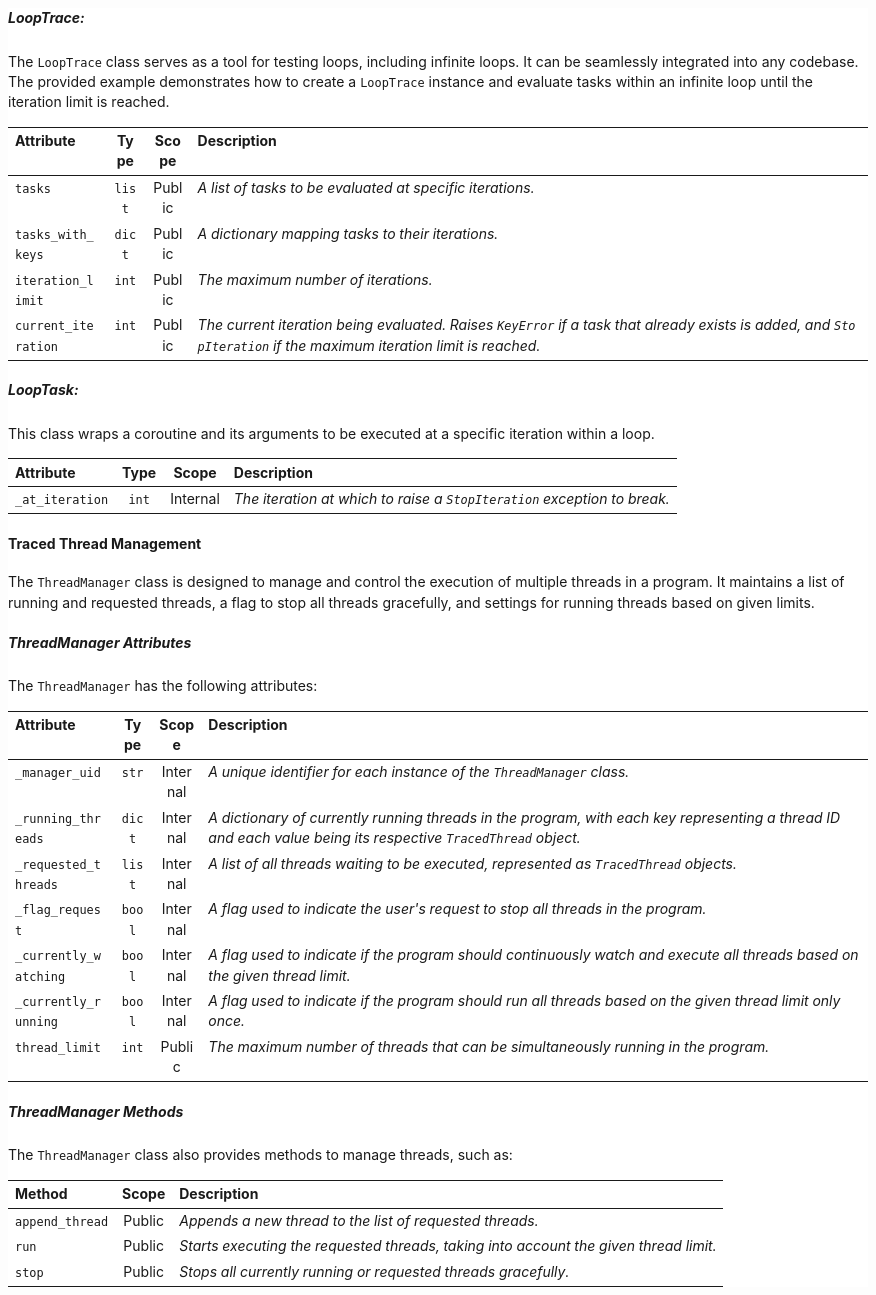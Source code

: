 ##### LoopTrace:
The `LoopTrace` class serves as a tool for testing loops, including infinite loops. It can be seamlessly integrated into any codebase. The provided example demonstrates how to create a `LoopTrace` instance and evaluate tasks within an infinite loop until the iteration limit is reached. 

|Attribute            |Type     |Scope    |Description |
|:--------------------|:-------:|:-------:|:-----------|
|`tasks`              |`list`   |Public   |*A list of tasks to be evaluated at specific iterations.*|
|`tasks_with_keys`    |`dict`   |Public   |*A dictionary mapping tasks to their iterations.*|
|`iteration_limit`    |`int`    |Public   |*The maximum number of iterations.*|
|`current_iteration`  |`int`    |Public   |*The current iteration being evaluated. Raises `KeyError` if a task that already exists is added, and `StopIteration` if the maximum iteration limit is reached.*|

##### LoopTask:
This class wraps a coroutine and its arguments to be executed at a specific iteration within a loop.

|Attribute            |Type     |Scope    |Description |
|:--------------------|:-------:|:-------:|:-----------|
|`_at_iteration`      |`int`    |Internal  |*The iteration at which to raise a `StopIteration` exception to break.*|

#### Traced Thread Management
The `ThreadManager` class is designed to manage and control the execution of multiple threads in a program. It maintains a list of running and requested threads, a flag to stop all threads gracefully, and settings for running threads based on given limits.

##### ThreadManager Attributes
The `ThreadManager` has the following attributes:

|Attribute            |Type     |Scope    |Description |
|:--------------------|:-------:|:-------:|:-----------|
|`_manager_uid`       |`str`    |Internal |*A unique identifier for each instance of the `ThreadManager` class.*|
|`_running_threads`   |`dict`   |Internal |*A dictionary of currently running threads in the program, with each key representing a thread ID and each value being its respective `TracedThread` object.*|
|`_requested_threads` |`list`   |Internal |*A list of all threads waiting to be executed, represented as `TracedThread` objects.*|
|`_flag_request`      |`bool`   |Internal |*A flag used to indicate the user's request to stop all threads in the program.*|
|`_currently_watching`|`bool`   |Internal |*A flag used to indicate if the program should continuously watch and execute all threads based on the given thread limit.*|
|`_currently_running` |`bool`   |Internal |*A flag used to indicate if the program should run all threads based on the given thread limit only once.*|
|`thread_limit`       |`int`    |Public   |*The maximum number of threads that can be simultaneously running in the program.*|

##### ThreadManager Methods
The `ThreadManager` class also provides methods to manage threads, such as:

|Method           |Scope    |Description |
|:----------------|:-------:|:-----------|
|`append_thread`  |Public   |*Appends a new thread to the list of requested threads.*|
|`run`            |Public   |*Starts executing the requested threads, taking into account the given thread limit.*|
|`stop`           |Public   |*Stops all currently running or requested threads gracefully.*|
